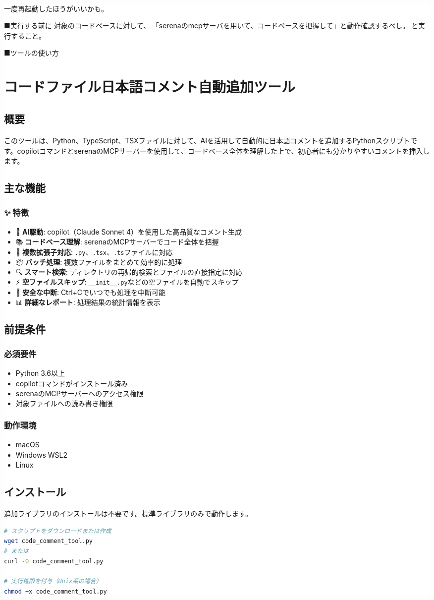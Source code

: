 一度再起動したほうがいいかも。



■実行する前に
対象のコードベースに対して、
「serenaのmcpサーバを用いて、コードベースを把握して」と動作確認するべし。
と実行すること。

■ツールの使い方
# コードファイル日本語コメント自動追加ツール

## 概要
このツールは、Python、TypeScript、TSXファイルに対して、AIを活用して自動的に日本語コメントを追加するPythonスクリプトです。copilotコマンドとserenaのMCPサーバーを使用して、コードベース全体を理解した上で、初心者にも分かりやすいコメントを挿入します。

## 主な機能

### ✨ 特徴
- 🤖 **AI駆動**: copilot（Claude Sonnet 4）を使用した高品質なコメント生成
- 📚 **コードベース理解**: serenaのMCPサーバーでコード全体を把握
- 🎯 **複数拡張子対応**: `.py`、`.tsx`、`.ts`ファイルに対応
- 📦 **バッチ処理**: 複数ファイルをまとめて効率的に処理
- 🔍 **スマート検索**: ディレクトリの再帰的検索とファイルの直接指定に対応
- ⚡ **空ファイルスキップ**: `__init__.py`などの空ファイルを自動でスキップ
- 🛑 **安全な中断**: Ctrl+Cでいつでも処理を中断可能
- 📊 **詳細なレポート**: 処理結果の統計情報を表示

## 前提条件

### 必須要件
- Python 3.6以上
- copilotコマンドがインストール済み
- serenaのMCPサーバーへのアクセス権限
- 対象ファイルへの読み書き権限

### 動作環境
- macOS
- Windows WSL2
- Linux

## インストール

追加ライブラリのインストールは不要です。標準ライブラリのみで動作します。

```bash
# スクリプトをダウンロードまたは作成
wget code_comment_tool.py
# または
curl -O code_comment_tool.py

# 実行権限を付与（Unix系の場合）
chmod +x code_comment_tool.py
```
